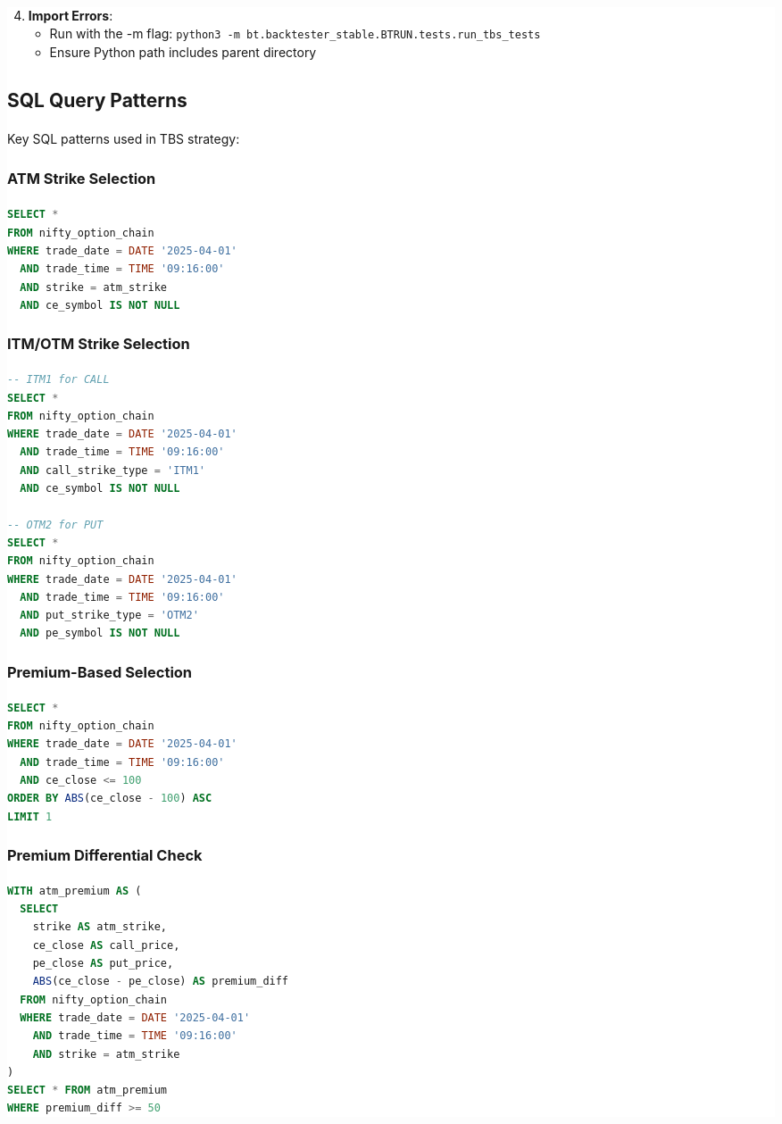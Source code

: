 4. **Import Errors**:
   - Run with the -m flag: `python3 -m bt.backtester_stable.BTRUN.tests.run_tbs_tests`
   - Ensure Python path includes parent directory

## SQL Query Patterns

Key SQL patterns used in TBS strategy:

### ATM Strike Selection
```sql
SELECT * 
FROM nifty_option_chain
WHERE trade_date = DATE '2025-04-01'
  AND trade_time = TIME '09:16:00'
  AND strike = atm_strike
  AND ce_symbol IS NOT NULL
```

### ITM/OTM Strike Selection
```sql
-- ITM1 for CALL
SELECT * 
FROM nifty_option_chain
WHERE trade_date = DATE '2025-04-01'
  AND trade_time = TIME '09:16:00'
  AND call_strike_type = 'ITM1'
  AND ce_symbol IS NOT NULL

-- OTM2 for PUT
SELECT * 
FROM nifty_option_chain
WHERE trade_date = DATE '2025-04-01'
  AND trade_time = TIME '09:16:00'
  AND put_strike_type = 'OTM2'
  AND pe_symbol IS NOT NULL
```

### Premium-Based Selection
```sql
SELECT * 
FROM nifty_option_chain
WHERE trade_date = DATE '2025-04-01'
  AND trade_time = TIME '09:16:00'
  AND ce_close <= 100
ORDER BY ABS(ce_close - 100) ASC
LIMIT 1
```

### Premium Differential Check
```sql
WITH atm_premium AS (
  SELECT 
    strike AS atm_strike,
    ce_close AS call_price,
    pe_close AS put_price,
    ABS(ce_close - pe_close) AS premium_diff
  FROM nifty_option_chain
  WHERE trade_date = DATE '2025-04-01'
    AND trade_time = TIME '09:16:00'
    AND strike = atm_strike
)
SELECT * FROM atm_premium
WHERE premium_diff >= 50
```